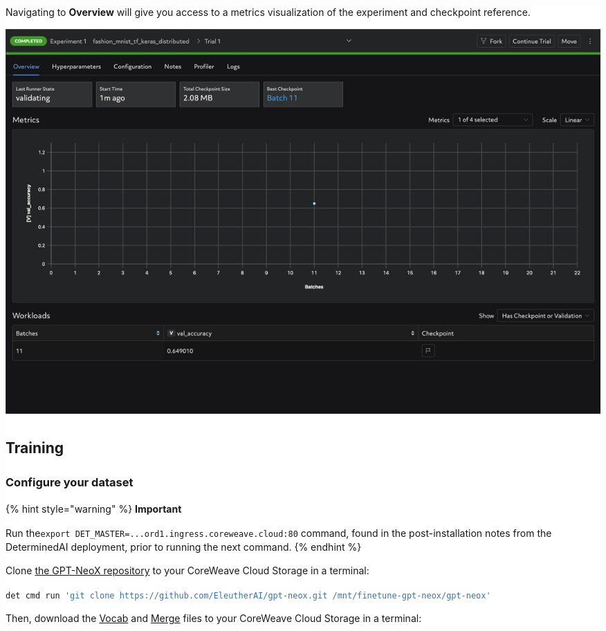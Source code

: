 Navigating to **Overview** will give you access to a metrics visualization of the experiment and checkpoint reference.

![Metrics visualization in the DeterminedAI Web UI](<../../../../.gitbook/assets/image (16) (1) (1).png>)

## Training

### Configure your dataset

{% hint style="warning" %}
**Important**

Run the`export DET_MASTER=...ord1.ingress.coreweave.cloud:80` command, found in the post-installation notes from the DeterminedAI deployment, prior to running the next command.
{% endhint %}

Clone [the GPT-NeoX repository](https://github.com/EleutherAI/) to your CoreWeave Cloud Storage in a terminal:

```bash
det cmd run 'git clone https://github.com/EleutherAI/gpt-neox.git /mnt/finetune-gpt-neox/gpt-neox'
```

Then, download the [Vocab](https://s3.amazonaws.com/models.huggingface.co/bert/gpt2-vocab.json) and [Merge](https://s3.amazonaws.com/models.huggingface.co/bert/gpt2-merges.txt) files to your CoreWeave Cloud Storage in a terminal:
